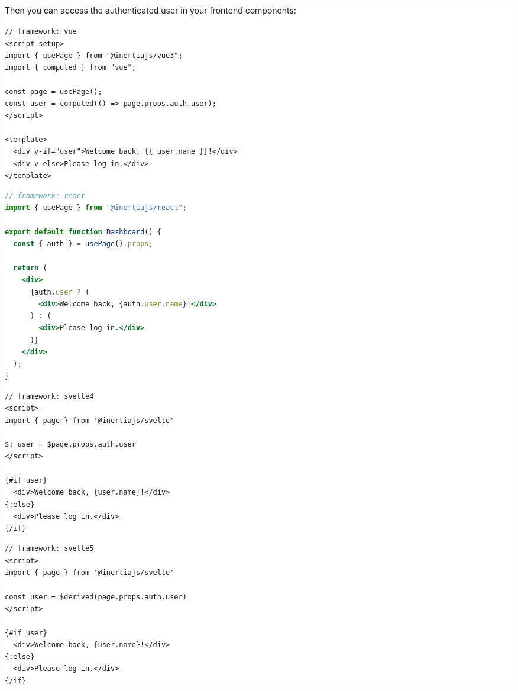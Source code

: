 Then you can access the authenticated user in your frontend components:

```vue
// framework: vue
<script setup>
import { usePage } from "@inertiajs/vue3";
import { computed } from "vue";

const page = usePage();
const user = computed(() => page.props.auth.user);
</script>

<template>
  <div v-if="user">Welcome back, {{ user.name }}!</div>
  <div v-else>Please log in.</div>
</template>
```

```jsx
// framework: react
import { usePage } from "@inertiajs/react";

export default function Dashboard() {
  const { auth } = usePage().props;

  return (
    <div>
      {auth.user ? (
        <div>Welcome back, {auth.user.name}!</div>
      ) : (
        <div>Please log in.</div>
      )}
    </div>
  );
}
```

```svelte
// framework: svelte4
<script>
import { page } from '@inertiajs/svelte'

$: user = $page.props.auth.user
</script>

{#if user}
  <div>Welcome back, {user.name}!</div>
{:else}
  <div>Please log in.</div>
{/if}
```

```svelte
// framework: svelte5
<script>
import { page } from '@inertiajs/svelte'

const user = $derived(page.props.auth.user)
</script>

{#if user}
  <div>Welcome back, {user.name}!</div>
{:else}
  <div>Please log in.</div>
{/if}
```
